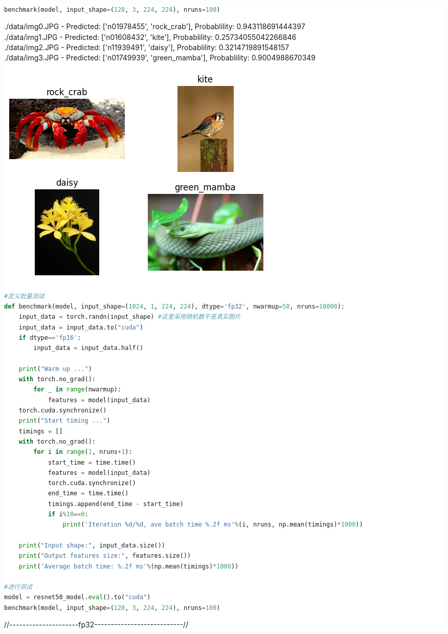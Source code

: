 ```py
benchmark(model, input_shape=(128, 3, 224, 224), nruns=100)
```
./data/img0.JPG - Predicted: ['n01978455', 'rock_crab'], Probablility: 0.943118691444397  
./data/img1.JPG - Predicted: ['n01608432', 'kite'], Probablility: 0.25734055042266846  
./data/img2.JPG - Predicted: ['n11939491', 'daisy'], Probablility: 0.3214719891548157  
./data/img3.JPG - Predicted: ['n01749939', 'green_mamba'], Probablility: 0.9004988670349  

![](img2.png)

```py
#定义批量测试
def benchmark(model, input_shape=(1024, 1, 224, 224), dtype='fp32', nwarmup=50, nruns=10000):
    input_data = torch.randn(input_shape) #这里采用随机数不是真实图片
    input_data = input_data.to("cuda")
    if dtype=='fp16':
        input_data = input_data.half()
        
    print("Warm up ...")
    with torch.no_grad():
        for _ in range(nwarmup):
            features = model(input_data)
    torch.cuda.synchronize()
    print("Start timing ...")
    timings = []
    with torch.no_grad():
        for i in range(1, nruns+1):
            start_time = time.time()
            features = model(input_data)
            torch.cuda.synchronize()
            end_time = time.time()
            timings.append(end_time - start_time)
            if i%10==0:
                print('Iteration %d/%d, ave batch time %.2f ms'%(i, nruns, np.mean(timings)*1000))

    print("Input shape:", input_data.size())
    print("Output features size:", features.size())
    print('Average batch time: %.2f ms'%(np.mean(timings)*1000))
    
#进行测试
model = resnet50_model.eval().to("cuda")
benchmark(model, input_shape=(128, 3, 224, 224), nruns=100)
```
//---------------------fp32---------------------------//  